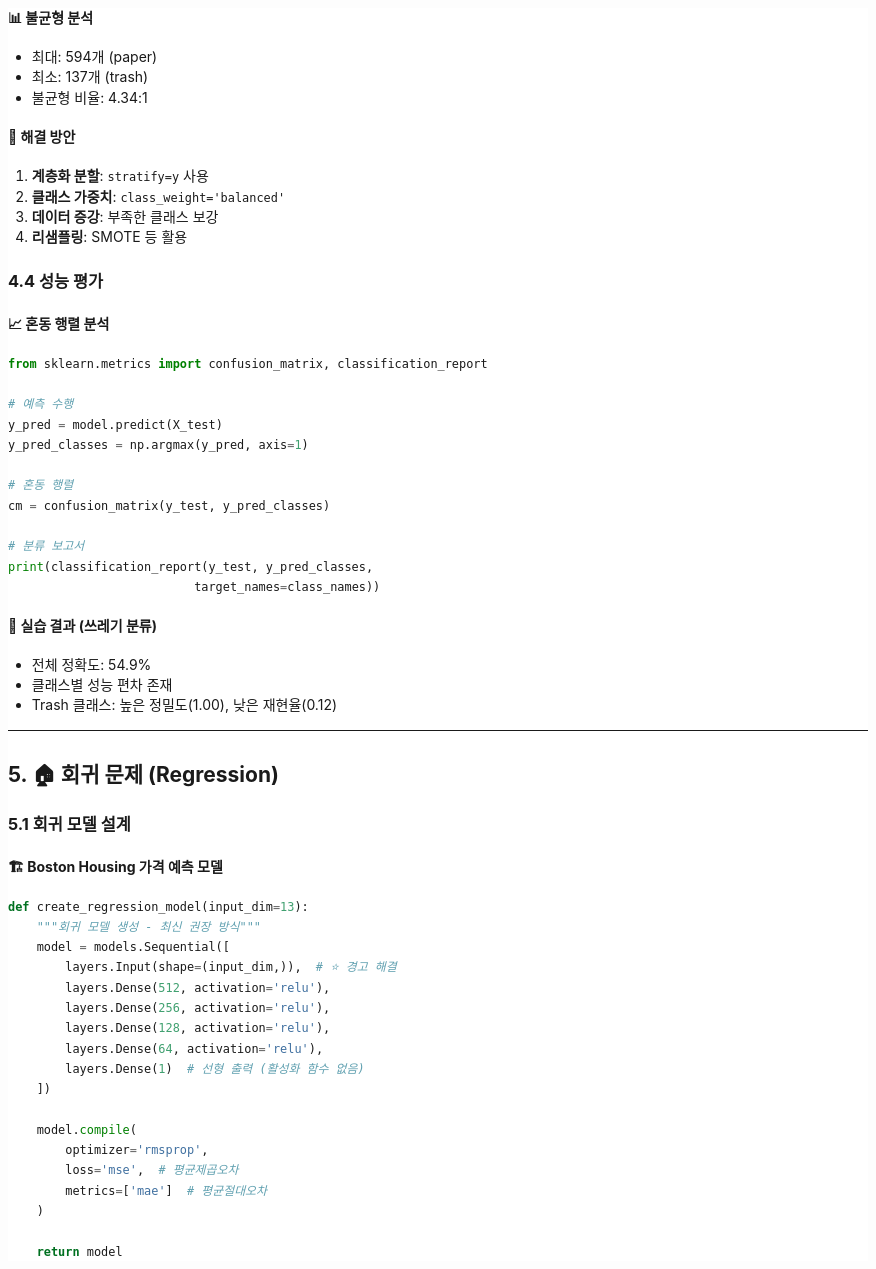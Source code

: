 #### 📊 불균형 분석
- 최대: 594개 (paper)
- 최소: 137개 (trash)
- 불균형 비율: 4.34:1

#### 🔧 해결 방안
1. **계층화 분할**: `stratify=y` 사용
2. **클래스 가중치**: `class_weight='balanced'`
3. **데이터 증강**: 부족한 클래스 보강
4. **리샘플링**: SMOTE 등 활용

### 4.4 성능 평가

#### 📈 혼동 행렬 분석

```python
from sklearn.metrics import confusion_matrix, classification_report

# 예측 수행
y_pred = model.predict(X_test)
y_pred_classes = np.argmax(y_pred, axis=1)

# 혼동 행렬
cm = confusion_matrix(y_test, y_pred_classes)

# 분류 보고서
print(classification_report(y_test, y_pred_classes, 
                          target_names=class_names))
```

#### 🎯 실습 결과 (쓰레기 분류)
- 전체 정확도: 54.9%
- 클래스별 성능 편차 존재
- Trash 클래스: 높은 정밀도(1.00), 낮은 재현율(0.12)

---

## 5. 🏠 회귀 문제 (Regression)

### 5.1 회귀 모델 설계

#### 🏗️ Boston Housing 가격 예측 모델

```python
def create_regression_model(input_dim=13):
    """회귀 모델 생성 - 최신 권장 방식"""
    model = models.Sequential([
        layers.Input(shape=(input_dim,)),  # ⭐ 경고 해결
        layers.Dense(512, activation='relu'),
        layers.Dense(256, activation='relu'),
        layers.Dense(128, activation='relu'),
        layers.Dense(64, activation='relu'),
        layers.Dense(1)  # 선형 출력 (활성화 함수 없음)
    ])
    
    model.compile(
        optimizer='rmsprop',
        loss='mse',  # 평균제곱오차
        metrics=['mae']  # 평균절대오차
    )
    
    return model
```
